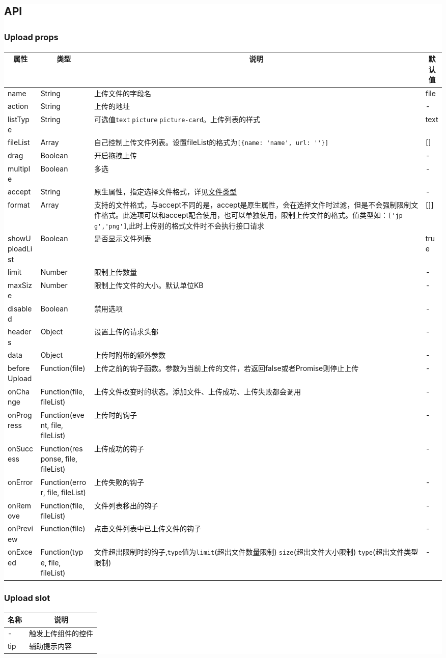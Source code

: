 
## API

### Upload props

| 属性 | 类型 | 说明 | 默认值 |
| ---- | ---- | ---- | ---- |
| name | String | 上传文件的字段名 | file |
| action | String | 上传的地址 | - |
| listType | String | 可选值`text` `picture` `picture-card`。上传列表的样式 | text |
| fileList | Array | 自己控制上传文件列表。设置fileList的格式为`[{name: 'name', url: ''}]` | [] |
| drag | Boolean | 开启拖拽上传 | - |
| multiple | Boolean | 多选 | - |
| accept | String | 原生属性，指定选择文件格式，详见[文件类型](https://developer.mozilla.org/en-US/docs/Web/HTML/Element/input#attr-accept) | - |
| format | Array | 支持的文件格式，与accept不同的是，accept是原生属性，会在选择文件时过滤，但是不会强制限制文件格式。此选项可以和accept配合使用，也可以单独使用，限制上传文件的格式。值类型如：`['jpg','png']`,此时上传别的格式文件时不会执行接口请求 | []] |
| showUploadList | Boolean | 是否显示文件列表 | true |
| limit | Number | 限制上传数量 | - |
| maxSize | Number | 限制上传文件的大小。默认单位KB | - |
| disabled | Boolean | 禁用选项 | - |
| headers | Object | 设置上传的请求头部 | - |
| data | Object | 上传时附带的额外参数 | - |
| beforeUpload | Function(file) | 上传之前的钩子函数。参数为当前上传的文件，若返回false或者Promise则停止上传 | - |
| onChange | Function(file, fileList) | 上传文件改变时的状态。添加文件、上传成功、上传失败都会调用 | - |
| onProgress | Function(event, file, fileList) | 上传时的钩子 | - |
| onSuccess | Function(response, file, fileList) | 上传成功的钩子 | - |
| onError | Function(error, file, fileList) | 上传失败的钩子 | - |
| onRemove | Function(file, fileList) | 文件列表移出的钩子 | - |
| onPreview | Function(file) | 点击文件列表中已上传文件的钩子 | - |
| onExceed | Function(type, file, fileList) | 文件超出限制时的钩子,`type`值为`limit`(超出文件数量限制) `size`(超出文件大小限制) `type`(超出文件类型限制) | - |




### Upload slot

| 名称 | 说明 |
| ---- | ---- |
| - | 触发上传组件的控件 |
| tip | 辅助提示内容 |

